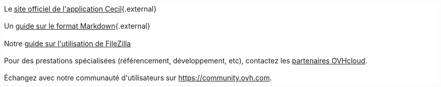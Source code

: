 Le [site officiel de l'application Cecil](https://cecil.app/){.external}

Un [guide sur le format Markdown](https://www.markdownguide.org/){.external}

Notre [guide sur l'utilisation de FileZilla](/pages/web_cloud/web_hosting/ftp_filezilla_user_guide)

Pour des prestations spécialisées (référencement, développement, etc), contactez les [partenaires OVHcloud](/links/partner).

Échangez avec notre communauté d'utilisateurs sur <https://community.ovh.com>.
